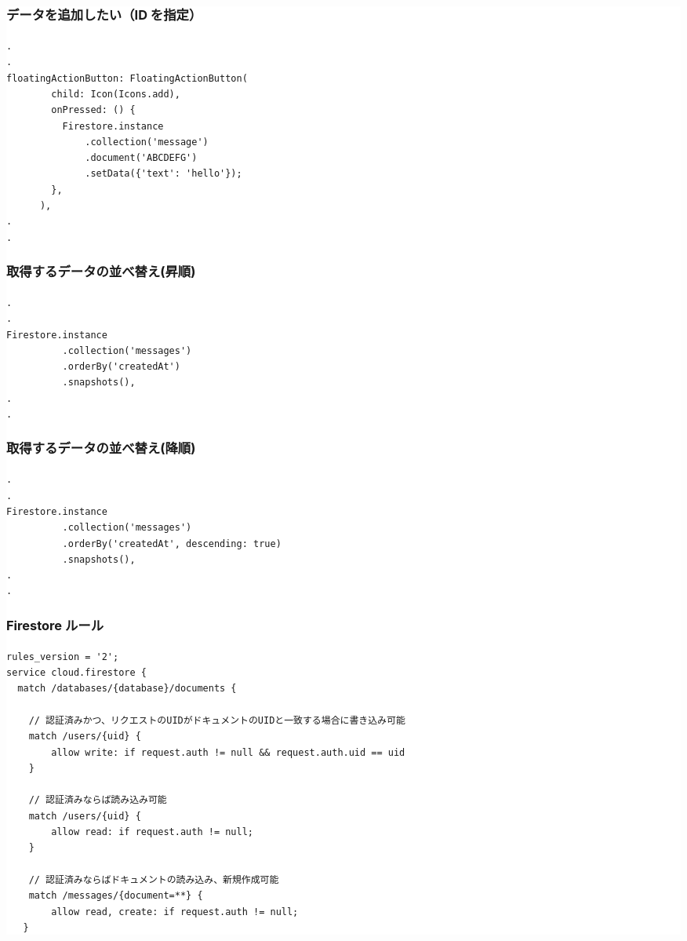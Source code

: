 ### データを追加したい（ID を指定）

```
.
.
floatingActionButton: FloatingActionButton(
        child: Icon(Icons.add),
        onPressed: () {
          Firestore.instance
              .collection('message')
              .document('ABCDEFG')
              .setData({'text': 'hello'});
        },
      ),
.
.
```

### 取得するデータの並べ替え(昇順)

```
.
.
Firestore.instance
          .collection('messages')
          .orderBy('createdAt')
          .snapshots(),
.
.
```

### 取得するデータの並べ替え(降順)

```
.
.
Firestore.instance
          .collection('messages')
          .orderBy('createdAt', descending: true)
          .snapshots(),
.
.
```

### Firestore ルール

```
rules_version = '2';
service cloud.firestore {
  match /databases/{database}/documents {

    // 認証済みかつ、リクエストのUIDがドキュメントのUIDと一致する場合に書き込み可能
    match /users/{uid} {
        allow write: if request.auth != null && request.auth.uid == uid
    }

    // 認証済みならば読み込み可能
    match /users/{uid} {
        allow read: if request.auth != null;
    }

    // 認証済みならばドキュメントの読み込み、新規作成可能
    match /messages/{document=**} {
        allow read, create: if request.auth != null;
   }
```
